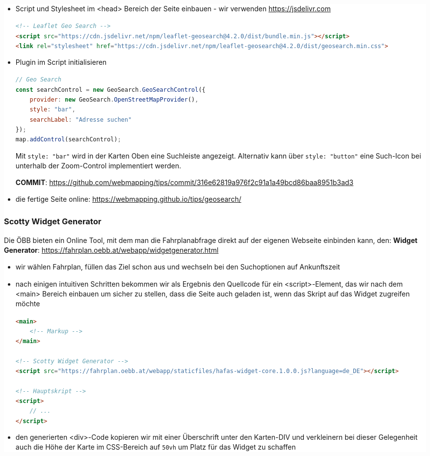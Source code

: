 - Script und Stylesheet im &lt;head> Bereich der Seite einbauen - wir verwenden <https://jsdelivr.com>

    ```html
    <!-- Leaflet Geo Search -->
    <script src="https://cdn.jsdelivr.net/npm/leaflet-geosearch@4.2.0/dist/bundle.min.js"></script>
    <link rel="stylesheet" href="https://cdn.jsdelivr.net/npm/leaflet-geosearch@4.2.0/dist/geosearch.min.css">
    ```

- Plugin im Script initialisieren

    ```javascript
    // Geo Search
    const searchControl = new GeoSearch.GeoSearchControl({
        provider: new GeoSearch.OpenStreetMapProvider(),
        style: "bar",
        searchLabel: "Adresse suchen"
    });
    map.addControl(searchControl);
    ```

    Mit `style: "bar"` wird in der Karten Oben eine Suchleiste angezeigt. Alternativ kann über `style: "button"` eine Such-Icon bei unterhalb der Zoom-Control implementiert werden.

    **COMMIT**: <https://github.com/webmapping/tips/commit/316e62819a976f2c91a1a49bcd86baa8951b3ad3>

- die fertige Seite online: <https://webmapping.github.io/tips/geosearch/>

### Scotty Widget Generator

Die ÖBB bieten ein Online Tool, mit dem man die Fahrplanabfrage direkt auf der eigenen Webseite einbinden kann, den: **Widget Generator**: <https://fahrplan.oebb.at/webapp/widgetgenerator.html>

- wir wählen Fahrplan, füllen das Ziel schon aus und wechseln bei den Suchoptionen auf Ankunftszeit

- nach einigen intuitiven Schritten bekommen wir als Ergebnis den Quellcode für ein &lt;script>-Element, das wir nach dem &lt;main> Bereich einbauen um sicher zu stellen, dass die Seite auch geladen ist, wenn das Skript auf das Widget zugreifen möchte

    ```html
    <main>
        <!-- Markup -->
    </main>

    <!-- Scotty Widget Generator -->
    <script src="https://fahrplan.oebb.at/webapp/staticfiles/hafas-widget-core.1.0.0.js?language=de_DE"></script>

    <!-- Hauptskript -->
    <script>
        // ...
    </script>
    ```

- den generierten &lt;div>-Code kopieren wir mit einer Überschrift unter den Karten-DIV und verkleinern bei dieser Gelegenheit auch die Höhe der Karte im CSS-Bereich auf `50vh` um Platz für das Widget zu schaffen
